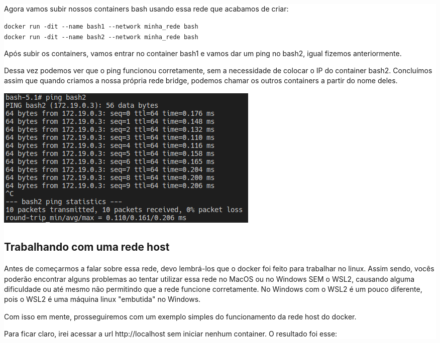 Agora vamos subir nossos containers bash usando essa rede que acabamos de criar:

```
docker run -dit --name bash1 --network minha_rede bash
docker run -dit --name bash2 --network minha_rede bash
```

Após subir os containers, vamos entrar no container bash1 e vamos dar um ping no bash2, igual fizemos anteriormente.

Dessa vez podemos ver que o ping funcionou corretamente, sem a necessidade de colocar o IP do container bash2. Concluímos assim que quando criamos a nossa própria rede bridge, podemos chamar os outros containers a partir do nome deles.

![Ping Bash2 OK](../assets/docs_03_Ping_Bash2_Ok.png)

## Trabalhando com uma rede host

Antes de começarmos a falar sobre essa rede, devo lembrá-los que o docker foi feito para trabalhar no linux. Assim sendo, vocês poderão encontrar alguns problemas ao tentar utilizar essa rede no MacOS ou no Windows SEM o WSL2, causando alguma dificuldade ou até mesmo não permitindo que a rede funcione corretamente. No Windows com o WSL2 é um pouco diferente, pois o WSL2 é uma máquina linux "embutida" no Windows.

Com isso em mente, prosseguiremos com um exemplo simples do funcionamento da rede host do docker.

Para ficar claro, irei acessar a url http://localhost sem iniciar nenhum container. O resultado foi esse:
